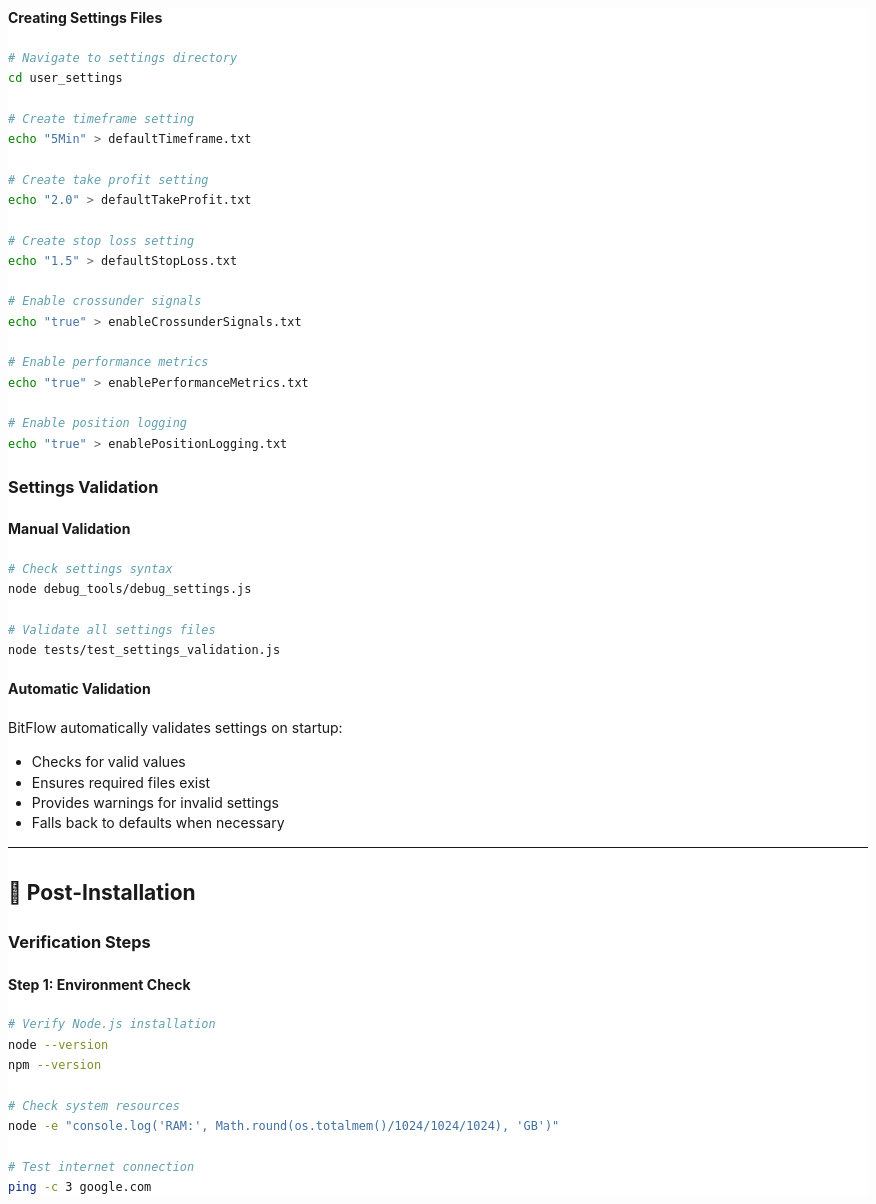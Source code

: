 #### Creating Settings Files
```bash
# Navigate to settings directory
cd user_settings

# Create timeframe setting
echo "5Min" > defaultTimeframe.txt

# Create take profit setting
echo "2.0" > defaultTakeProfit.txt

# Create stop loss setting
echo "1.5" > defaultStopLoss.txt

# Enable crossunder signals
echo "true" > enableCrossunderSignals.txt

# Enable performance metrics
echo "true" > enablePerformanceMetrics.txt

# Enable position logging
echo "true" > enablePositionLogging.txt
```

### Settings Validation

#### Manual Validation
```bash
# Check settings syntax
node debug_tools/debug_settings.js

# Validate all settings files
node tests/test_settings_validation.js
```

#### Automatic Validation
BitFlow automatically validates settings on startup:
- Checks for valid values
- Ensures required files exist
- Provides warnings for invalid settings
- Falls back to defaults when necessary

---

## 🧪 Post-Installation

### Verification Steps

#### Step 1: Environment Check
```bash
# Verify Node.js installation
node --version
npm --version

# Check system resources
node -e "console.log('RAM:', Math.round(os.totalmem()/1024/1024/1024), 'GB')"

# Test internet connection
ping -c 3 google.com
```
